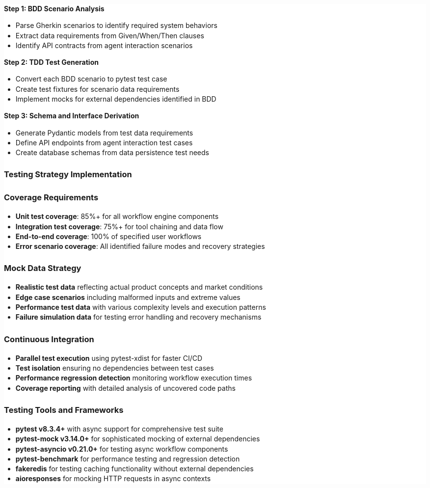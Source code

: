 **Step 1: BDD Scenario Analysis**
- Parse Gherkin scenarios to identify required system behaviors
- Extract data requirements from Given/When/Then clauses
- Identify API contracts from agent interaction scenarios

**Step 2: TDD Test Generation**
- Convert each BDD scenario to pytest test case
- Create test fixtures for scenario data requirements
- Implement mocks for external dependencies identified in BDD

**Step 3: Schema and Interface Derivation**
- Generate Pydantic models from test data requirements
- Define API endpoints from agent interaction test cases  
- Create database schemas from data persistence test needs

### Testing Strategy Implementation

### Coverage Requirements
- **Unit test coverage**: 85%+ for all workflow engine components
- **Integration test coverage**: 75%+ for tool chaining and data flow
- **End-to-end coverage**: 100% of specified user workflows
- **Error scenario coverage**: All identified failure modes and recovery strategies

### Mock Data Strategy
- **Realistic test data** reflecting actual product concepts and market conditions
- **Edge case scenarios** including malformed inputs and extreme values
- **Performance test data** with various complexity levels and execution patterns
- **Failure simulation data** for testing error handling and recovery mechanisms

### Continuous Integration
- **Parallel test execution** using pytest-xdist for faster CI/CD
- **Test isolation** ensuring no dependencies between test cases
- **Performance regression detection** monitoring workflow execution times
- **Coverage reporting** with detailed analysis of uncovered code paths

### Testing Tools and Frameworks
- **pytest v8.3.4+** with async support for comprehensive test suite
- **pytest-mock v3.14.0+** for sophisticated mocking of external dependencies
- **pytest-asyncio v0.21.0+** for testing async workflow components
- **pytest-benchmark** for performance testing and regression detection
- **fakeredis** for testing caching functionality without external dependencies
- **aioresponses** for mocking HTTP requests in async contexts